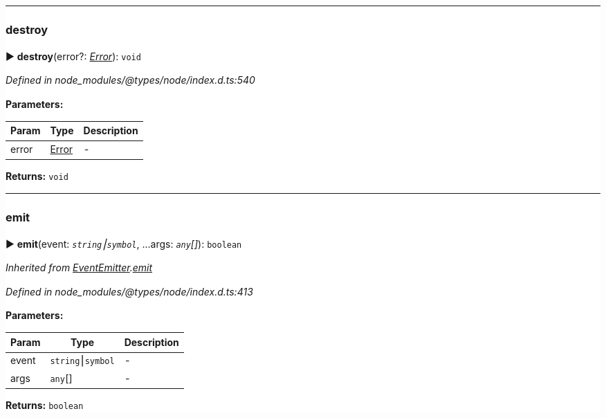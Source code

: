 



___

<a id="destroy"></a>

###  destroy

► **destroy**(error?: *[Error](_node_modules__types_node_index_d_.error.md)*): `void`



*Defined in node_modules/@types/node/index.d.ts:540*



**Parameters:**

| Param | Type | Description |
| ------ | ------ | ------ |
| error | [Error](_node_modules__types_node_index_d_.error.md)   |  - |





**Returns:** `void`





___

<a id="emit"></a>

###  emit

► **emit**(event: *`string`⎮`symbol`*, ...args: *`any`[]*): `boolean`



*Inherited from [EventEmitter](../classes/_node_modules__types_node_index_d_.nodejs.eventemitter.md).[emit](../classes/_node_modules__types_node_index_d_.nodejs.eventemitter.md#emit)*

*Defined in node_modules/@types/node/index.d.ts:413*



**Parameters:**

| Param | Type | Description |
| ------ | ------ | ------ |
| event | `string`⎮`symbol`   |  - |
| args | `any`[]   |  - |





**Returns:** `boolean`



